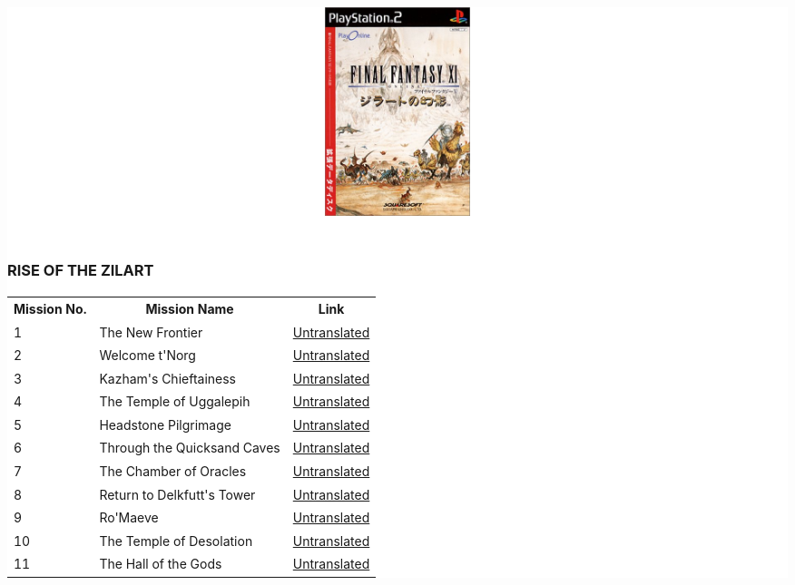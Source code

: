 <center><img src="../old_backup/images/ffxi/rotz.jpg" height="230"/></center><br/>

### RISE OF THE ZILART
<table style="width:100%">
<tr><th>Mission No.</th><th>Mission Name</th><th>Link</th></tr>
<tr><td>1</td><td>The New Frontier</td>
	<td><a href="https://odysee.com/@Astroneko404_Game:f/Zilart-1:3" target="_blank">Untranslated</a></td></tr>
<tr><td>2</td><td>Welcome t'Norg</td>
	<td><a href="https://odysee.com/@Astroneko404_Game:f/Zilart-2:1" target="_blank">Untranslated</a></td></tr>
<tr><td>3</td><td>Kazham's Chieftainess</td>
	<td><a href="https://odysee.com/@Astroneko404_Game:f/Zilart-3:a" target="_blank">Untranslated</a></td></tr>
<tr><td>4</td><td>The Temple of Uggalepih</td>
	<td><a href="https://odysee.com/@Astroneko404_Game:f/Zilart-4:1" target="_blank">Untranslated</a></td></tr>
<tr><td>5</td><td>Headstone Pilgrimage</td>
	<td><a href="https://odysee.com/@Astroneko404_Game:f/Zilart-5:4" target="_blank">Untranslated</a></td></tr>
<tr><td>6</td><td>Through the Quicksand Caves</td>
	<td><a href="https://odysee.com/@Astroneko404_Game:f/Zilart-6:0" target="_blank">Untranslated</a></td></tr>
<tr><td>7</td><td>The Chamber of Oracles</td>
	<td><a href="https://odysee.com/@Astroneko404_Game:f/Zilart-7:8" target="_blank">Untranslated</a></td></tr>
<tr><td>8</td><td>Return to Delkfutt's Tower</td>
	<td><a href="https://odysee.com/@Astroneko404_Game:f/Zilart-8:1" target="_blank">Untranslated</a></td></tr>
<tr><td>9</td><td>Ro'Maeve</td>
	<td><a href="https://odysee.com/@Astroneko404_Game:f/Zilart-9:5" target="_blank">Untranslated</a></td></tr>
<tr><td>10</td><td>The Temple of Desolation</td>
	<td><a href="https://odysee.com/@Astroneko404_Game:f/Zilart-10:2" target="_blank">Untranslated</a></td></tr>
<tr><td>11</td><td>The Hall of the Gods</td>
	<td><a href="https://odysee.com/@Astroneko404_Game:f/Zilart-11:c" target="_blank">Untranslated</a></td></tr>